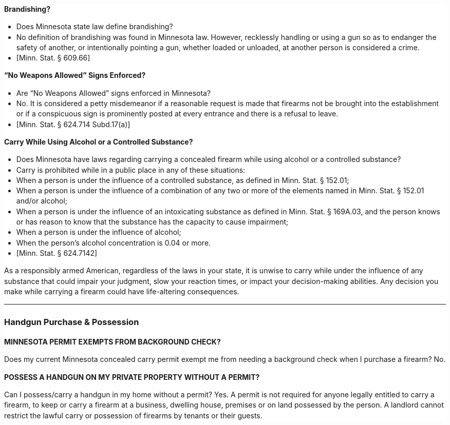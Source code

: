 

**Brandishing?**

  * Does Minnesota state law define brandishing?
  * No definition of brandishing was found in Minnesota law. However, recklessly handling or using a gun so as to endanger the safety of another, or intentionally pointing a gun, whether loaded or unloaded, at another person is considered a crime.
  * [Minn. Stat. § 609.66]



**“No Weapons Allowed” Signs Enforced?**

  * Are “No Weapons Allowed” signs enforced in Minnesota?
  * No. It is considered a petty misdemeanor if a reasonable request is made that firearms not be brought into the establishment or if a conspicuous sign is prominently posted at every entrance and there is a refusal to leave.
  * [Minn. Stat. § 624.714 Subd.17(a)]



**Carry While Using Alcohol or a Controlled Substance?**

  * Does Minnesota have laws regarding carrying a concealed firearm while using alcohol or a controlled substance?
  * Carry is prohibited while in a public place in any of these situations:
  * When a person is under the influence of a controlled substance, as defined in Minn. Stat. § 152.01;
  * When a person is under the influence of a combination of any two or more of the elements named in Minn. Stat. § 152.01 and/or alcohol;
  * When a person is under the influence of an intoxicating substance as defined in Minn. Stat. § 169A.03, and the person knows or has reason to know that the substance has the capacity to cause impairment;
  * When a person is under the influence of alcohol;
  * When the person’s alcohol concentration is 0.04 or more.
  * [Minn. Stat. § 624.7142]



As a responsibly armed American, regardless of the laws in your state, it is unwise to carry while under the influence of any substance that could impair your judgment, slow your reaction times, or impact your decision-making abilities. Any decision you make while carrying a firearm could have life-altering consequences.

* * *

### Handgun Purchase & Possession

**MINNESOTA PERMIT EXEMPTS FROM BACKGROUND CHECK?**

Does my current Minnesota concealed carry permit exempt me from needing a background check when I purchase a firearm? No.

**POSSESS A HANDGUN ON MY PRIVATE PROPERTY WITHOUT A PERMIT?**

Can I possess/carry a handgun in my home without a permit? Yes. A permit is not required for anyone legally entitled to carry a firearm, to keep or carry a firearm at a business, dwelling house, premises or on land possessed by the person. A landlord cannot restrict the lawful carry or possession of firearms by tenants or their guests.
